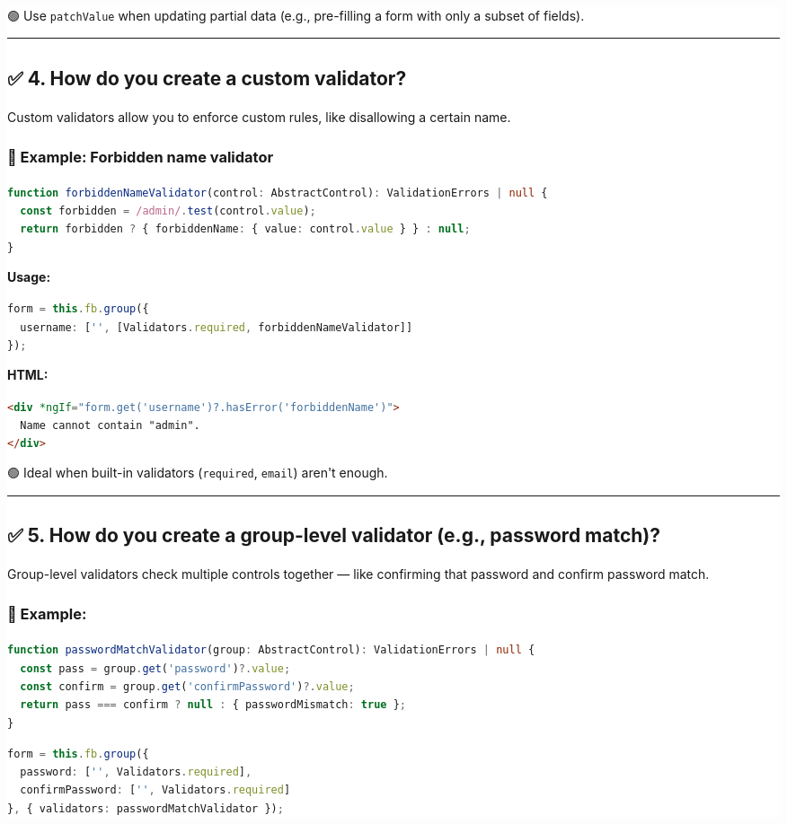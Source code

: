 🟢 Use `patchValue` when updating partial data (e.g., pre-filling a form with only a subset of fields).

---

## ✅ 4. **How do you create a custom validator?**

Custom validators allow you to enforce custom rules, like disallowing a certain name.

### 🔸 Example: Forbidden name validator

```ts
function forbiddenNameValidator(control: AbstractControl): ValidationErrors | null {
  const forbidden = /admin/.test(control.value);
  return forbidden ? { forbiddenName: { value: control.value } } : null;
}
```

**Usage:**

```ts
form = this.fb.group({
  username: ['', [Validators.required, forbiddenNameValidator]]
});
```

**HTML:**

```html
<div *ngIf="form.get('username')?.hasError('forbiddenName')">
  Name cannot contain "admin".
</div>
```

🟢 Ideal when built-in validators (`required`, `email`) aren't enough.

---

## ✅ 5. **How do you create a group-level validator (e.g., password match)?**

Group-level validators check multiple controls together — like confirming that password and confirm password match.

### 🔸 Example:

```ts
function passwordMatchValidator(group: AbstractControl): ValidationErrors | null {
  const pass = group.get('password')?.value;
  const confirm = group.get('confirmPassword')?.value;
  return pass === confirm ? null : { passwordMismatch: true };
}
```

```ts
form = this.fb.group({
  password: ['', Validators.required],
  confirmPassword: ['', Validators.required]
}, { validators: passwordMatchValidator });
```
